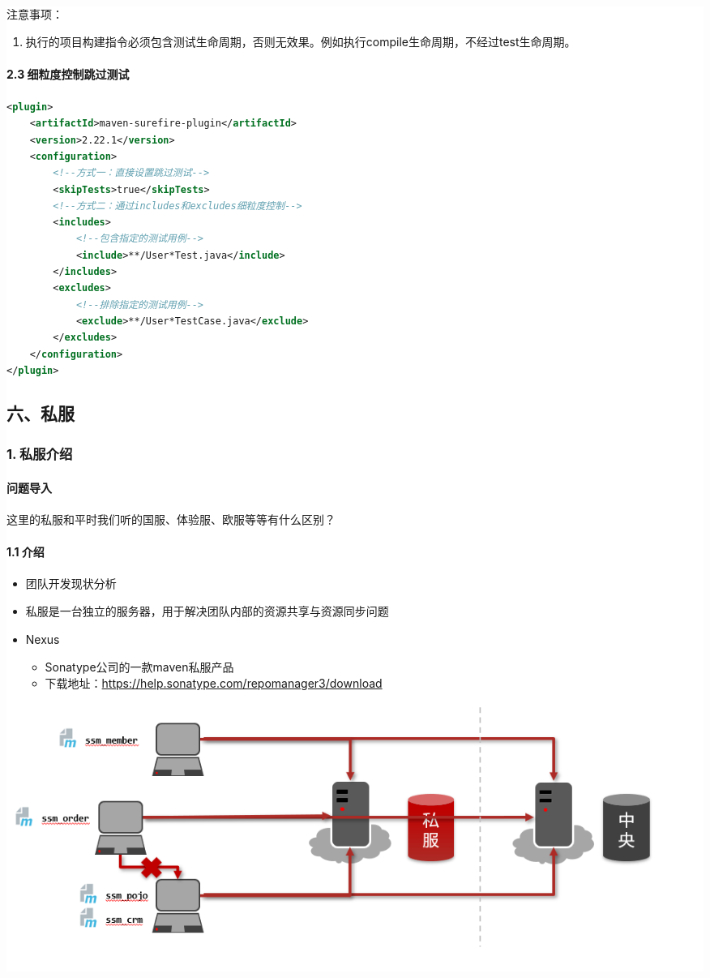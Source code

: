 注意事项：

1. 执行的项目构建指令必须包含测试生命周期，否则无效果。例如执行compile生命周期，不经过test生命周期。

#### 2.3 细粒度控制跳过测试

```xml
<plugin>
    <artifactId>maven-surefire-plugin</artifactId>
    <version>2.22.1</version>
    <configuration>
        <!--方式一：直接设置跳过测试-->
        <skipTests>true</skipTests>
        <!--方式二：通过includes和excludes细粒度控制-->
        <includes>
            <!--包含指定的测试用例-->
            <include>**/User*Test.java</include>
        </includes>
        <excludes>
            <!--排除指定的测试用例-->
            <exclude>**/User*TestCase.java</exclude>
        </excludes>
    </configuration>
</plugin>
```



## 六、私服

### 1. 私服介绍

#### 问题导入

这里的私服和平时我们听的国服、体验服、欧服等等有什么区别？

#### 1.1 介绍

- 团队开发现状分析

- 私服是一台独立的服务器，用于解决团队内部的资源共享与资源同步问题
- Nexus
    - Sonatype公司的一款maven私服产品
    - 下载地址：https://help.sonatype.com/repomanager3/download 

![image-20210805125240781](assets/image-20210805125240781.png)
